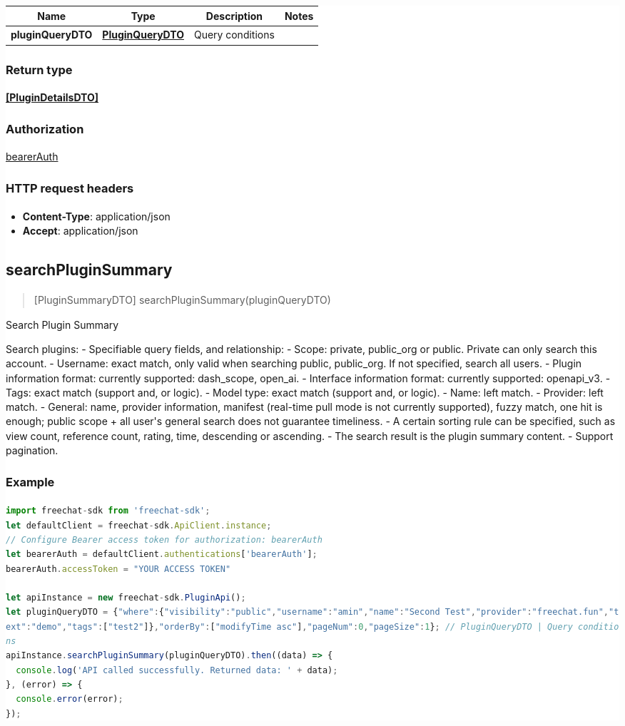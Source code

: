 
Name | Type | Description  | Notes
------------- | ------------- | ------------- | -------------
 **pluginQueryDTO** | [**PluginQueryDTO**](PluginQueryDTO.md)| Query conditions | 

### Return type

[**[PluginDetailsDTO]**](PluginDetailsDTO.md)

### Authorization

[bearerAuth](../README.md#bearerAuth)

### HTTP request headers

- **Content-Type**: application/json
- **Accept**: application/json


## searchPluginSummary

> [PluginSummaryDTO] searchPluginSummary(pluginQueryDTO)

Search Plugin Summary

Search plugins: - Specifiable query fields, and relationship:   - Scope: private, public_org or public. Private can only search this account.   - Username: exact match, only valid when searching public, public_org. If not specified, search all users.   - Plugin information format: currently supported: dash_scope, open_ai.   - Interface information format: currently supported: openapi_v3.   - Tags: exact match (support and, or logic).   - Model type: exact match (support and, or logic).   - Name: left match.   - Provider: left match.   - General: name, provider information, manifest (real-time pull mode is not currently supported), fuzzy match, one hit is enough; public scope + all user&#39;s general search does not guarantee timeliness. - A certain sorting rule can be specified, such as view count, reference count, rating, time, descending or ascending. - The search result is the plugin summary content. - Support pagination. 

### Example

```javascript
import freechat-sdk from 'freechat-sdk';
let defaultClient = freechat-sdk.ApiClient.instance;
// Configure Bearer access token for authorization: bearerAuth
let bearerAuth = defaultClient.authentications['bearerAuth'];
bearerAuth.accessToken = "YOUR ACCESS TOKEN"

let apiInstance = new freechat-sdk.PluginApi();
let pluginQueryDTO = {"where":{"visibility":"public","username":"amin","name":"Second Test","provider":"freechat.fun","text":"demo","tags":["test2"]},"orderBy":["modifyTime asc"],"pageNum":0,"pageSize":1}; // PluginQueryDTO | Query conditions
apiInstance.searchPluginSummary(pluginQueryDTO).then((data) => {
  console.log('API called successfully. Returned data: ' + data);
}, (error) => {
  console.error(error);
});

```
